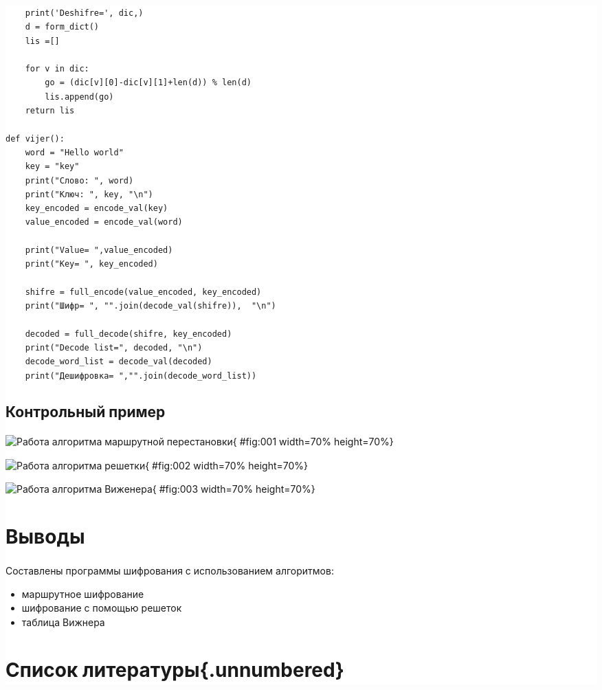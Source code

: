 ```
    print('Deshifre=', dic,)
    d = form_dict()
    lis =[]

    for v in dic:
        go = (dic[v][0]-dic[v][1]+len(d)) % len(d)
        lis.append(go)
    return lis

def vijer():
    word = "Hello world"
    key = "key"
    print("Слово: ", word)
    print("Ключ: ", key, "\n")
    key_encoded = encode_val(key)
    value_encoded = encode_val(word)
 
    print("Value= ",value_encoded)
    print("Key= ", key_encoded)

    shifre = full_encode(value_encoded, key_encoded)
    print("Шифр= ", "".join(decode_val(shifre)),  "\n")

    decoded = full_decode(shifre, key_encoded)
    print("Decode list=", decoded, "\n")
    decode_word_list = decode_val(decoded)
    print("Дешифровка= ","".join(decode_word_list))

```

## Контрольный пример

![Работа алгоритма маршрутной перестановки](image/04.png "Работа алгоритма маршрутной перестановки"){ #fig:001 width=70% height=70%}

![Работа алгоритма решетки](image/05.png "Работа алгоритма решетки"){ #fig:002 width=70% height=70%}

![Работа алгоритма Виженера](image/06.png "Работа алгоритма Виженера"){ #fig:003 width=70% height=70%}

# Выводы

Составлены программы шифрования с использованием алгоритмов:

* маршрутное шифрование
* шифрование с помощью решеток
* таблица Вижнера

# Список литературы{.unnumbered}
